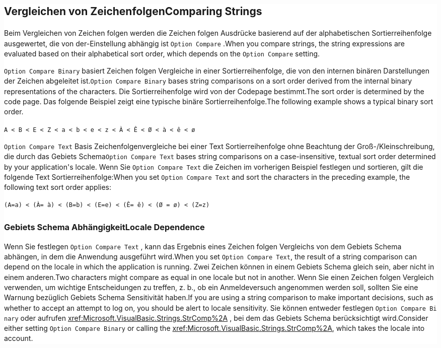 ## <a name="comparing-strings"></a><span data-ttu-id="3b931-157">Vergleichen von Zeichenfolgen</span><span class="sxs-lookup"><span data-stu-id="3b931-157">Comparing Strings</span></span>

 <span data-ttu-id="3b931-158">Beim Vergleichen von Zeichen folgen werden die Zeichen folgen Ausdrücke basierend auf der alphabetischen Sortierreihenfolge ausgewertet, die von der-Einstellung abhängig ist `Option Compare` .</span><span class="sxs-lookup"><span data-stu-id="3b931-158">When you compare strings, the string expressions are evaluated based on their alphabetical sort order, which depends on the `Option Compare` setting.</span></span>

 <span data-ttu-id="3b931-159">`Option Compare Binary` basiert Zeichen folgen Vergleiche in einer Sortierreihenfolge, die von den internen binären Darstellungen der Zeichen abgeleitet ist.</span><span class="sxs-lookup"><span data-stu-id="3b931-159">`Option Compare Binary` bases string comparisons on a sort order derived from the internal binary representations of the characters.</span></span> <span data-ttu-id="3b931-160">Die Sortierreihenfolge wird von der Codepage bestimmt.</span><span class="sxs-lookup"><span data-stu-id="3b931-160">The sort order is determined by the code page.</span></span> <span data-ttu-id="3b931-161">Das folgende Beispiel zeigt eine typische binäre Sortierreihenfolge.</span><span class="sxs-lookup"><span data-stu-id="3b931-161">The following example shows a typical binary sort order.</span></span>

 `A < B < E < Z < a < b < e < z < À < Ê < Ø < à < ê < ø`

 <span data-ttu-id="3b931-162">`Option Compare Text` Basis Zeichenfolgenvergleiche bei einer Text Sortierreihenfolge ohne Beachtung der Groß-/Kleinschreibung, die durch das Gebiets Schema</span><span class="sxs-lookup"><span data-stu-id="3b931-162">`Option Compare Text` bases string comparisons on a case-insensitive, textual sort order determined by your application's locale.</span></span> <span data-ttu-id="3b931-163">Wenn Sie `Option Compare Text` die Zeichen im vorherigen Beispiel festlegen und sortieren, gilt die folgende Text Sortierreihenfolge:</span><span class="sxs-lookup"><span data-stu-id="3b931-163">When you set `Option Compare Text` and sort the characters in the preceding example, the following text sort order applies:</span></span>

 `(A=a) < (À= à) < (B=b) < (E=e) < (Ê= ê) < (Ø = ø) < (Z=z)`

### <a name="locale-dependence"></a><span data-ttu-id="3b931-164">Gebiets Schema Abhängigkeit</span><span class="sxs-lookup"><span data-stu-id="3b931-164">Locale Dependence</span></span>

 <span data-ttu-id="3b931-165">Wenn Sie festlegen `Option Compare Text` , kann das Ergebnis eines Zeichen folgen Vergleichs von dem Gebiets Schema abhängen, in dem die Anwendung ausgeführt wird.</span><span class="sxs-lookup"><span data-stu-id="3b931-165">When you set `Option Compare Text`, the result of a string comparison can depend on the locale in which the application is running.</span></span> <span data-ttu-id="3b931-166">Zwei Zeichen können in einem Gebiets Schema gleich sein, aber nicht in einem anderen.</span><span class="sxs-lookup"><span data-stu-id="3b931-166">Two characters might compare as equal in one locale but not in another.</span></span> <span data-ttu-id="3b931-167">Wenn Sie einen Zeichen folgen Vergleich verwenden, um wichtige Entscheidungen zu treffen, z. b., ob ein Anmeldeversuch angenommen werden soll, sollten Sie eine Warnung bezüglich Gebiets Schema Sensitivität haben.</span><span class="sxs-lookup"><span data-stu-id="3b931-167">If you are using a string comparison to make important decisions, such as whether to accept an attempt to log on, you should be alert to locale sensitivity.</span></span> <span data-ttu-id="3b931-168">Sie können entweder festlegen `Option Compare Binary` oder aufrufen <xref:Microsoft.VisualBasic.Strings.StrComp%2A> , bei dem das Gebiets Schema berücksichtigt wird.</span><span class="sxs-lookup"><span data-stu-id="3b931-168">Consider either setting `Option Compare Binary` or calling the <xref:Microsoft.VisualBasic.Strings.StrComp%2A>, which takes the locale into account.</span></span>
